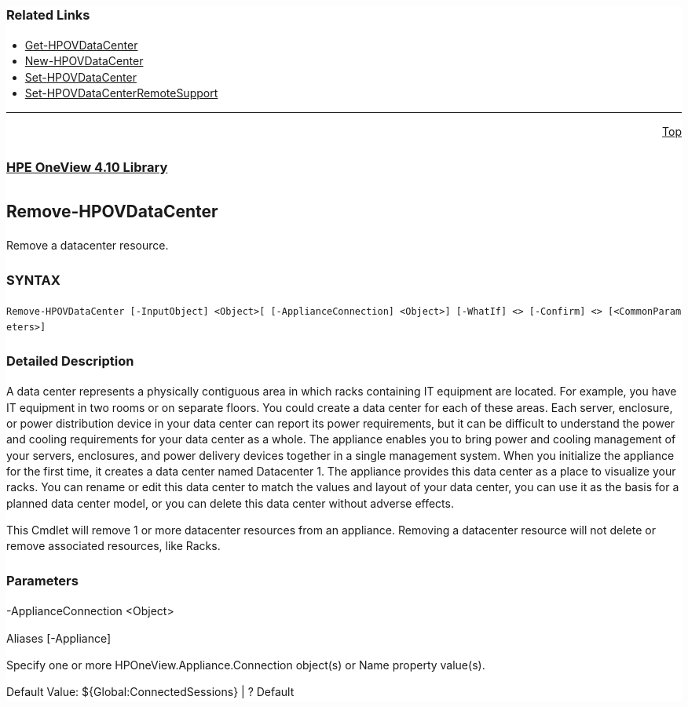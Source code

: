 
### Related Links

* [Get-HPOVDataCenter](https://github.com/HewlettPackard/POSH-HPOneView/wiki/Get-HPOVDataCenter)
* [New-HPOVDataCenter](https://github.com/HewlettPackard/POSH-HPOneView/wiki/New-HPOVDataCenter)
* [Set-HPOVDataCenter](https://github.com/HewlettPackard/POSH-HPOneView/wiki/Set-HPOVDataCenter)
* [Set-HPOVDataCenterRemoteSupport](https://github.com/HewlettPackard/POSH-HPOneView/wiki/Set-HPOVDataCenterRemoteSupport)


***
<div align=right><a href="#Top">Top</a></div>
 <a name="4.10"></a>

### <u>HPE OneView 4.10 Library</u>

## Remove-HPOVDataCenter
<p>
Remove a datacenter resource.

### SYNTAX
<p>
<pre><code>Remove-HPOVDataCenter [-InputObject] &lt;Object&gt;[ [-ApplianceConnection] &lt;Object&gt;] [-WhatIf] &lt;&gt; [-Confirm] &lt;&gt; [&lt;CommonParameters&gt;]</code></pre>

### Detailed Description
<p>
A data center represents a physically contiguous area in which racks containing IT equipment are located.
For example, you have IT equipment in two rooms or on separate floors. You could create a data center for each of these areas.
Each server, enclosure, or power distribution device in your data center can report its power requirements, but it can be difficult to understand the power and cooling requirements for your data center as a whole. The appliance enables you to bring power and cooling management of your servers, enclosures, and power delivery devices together in a single management system.
When you initialize the appliance for the first time, it creates a data center named Datacenter 1. The appliance provides this data center as a place to visualize your racks. You can rename or edit this data center to match the values and layout of your data center, you can use it as the basis for a planned data center model, or you can delete this data center without adverse effects.

This Cmdlet will remove 1 or more datacenter resources from an appliance.  Removing a datacenter resource will not delete or remove associated resources, like Racks.


### Parameters

-ApplianceConnection &lt;Object&gt;<p>
Aliases [-Appliance]

Specify one or more HPOneView.Appliance.Connection object(s) or Name property value(s).

Default Value: ${Global:ConnectedSessions} | ? Default
